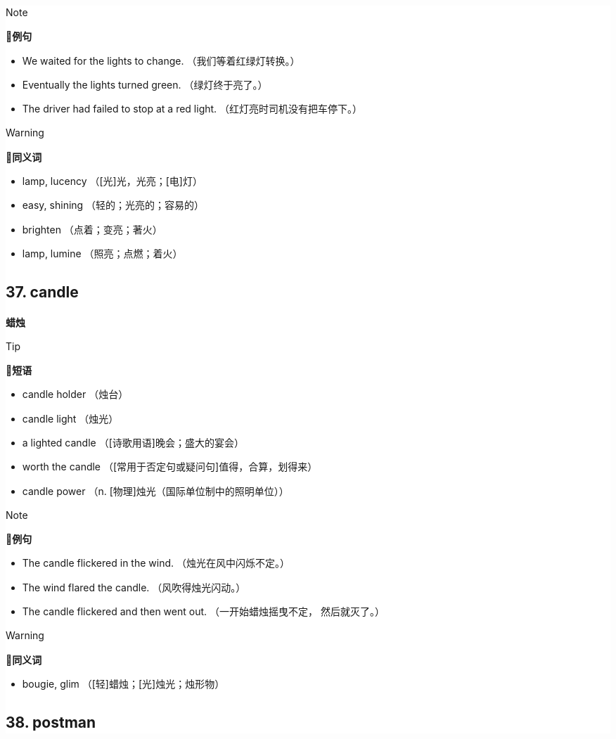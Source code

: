 > [!NOTE]
> **🎤例句**
> - We waited for the lights to change. （我们等着红绿灯转换。）
>
> - Eventually the lights turned green. （绿灯终于亮了。）
>
> - The driver had failed to stop at a red light. （红灯亮时司机没有把车停下。）
>

> [!WARNING]
> **🤔同义词**
> - lamp, lucency （[光]光，光亮；[电]灯）
>
> - easy, shining （轻的；光亮的；容易的）
>
> - brighten （点着；变亮；著火）
>
> - lamp, lumine （照亮；点燃；着火）
>

## 37. candle

**蜡烛**

> [!TIP]
> **🤩短语**
> - candle holder （烛台）
>
> - candle light （烛光）
>
> - a lighted candle （[诗歌用语]晚会；盛大的宴会）
>
> - worth the candle （[常用于否定句或疑问句]值得，合算，划得来）
>
> - candle power （n. [物理]烛光（国际单位制中的照明单位））
>

> [!NOTE]
> **🎤例句**
> - The candle flickered in the wind. （烛光在风中闪烁不定。）
>
> - The wind flared the candle. （风吹得烛光闪动。）
>
> - The candle flickered and then went out. （一开始蜡烛摇曳不定， 然后就灭了。）
>

> [!WARNING]
> **🤔同义词**
> - bougie, glim （[轻]蜡烛；[光]烛光；烛形物）
>

## 38. postman
